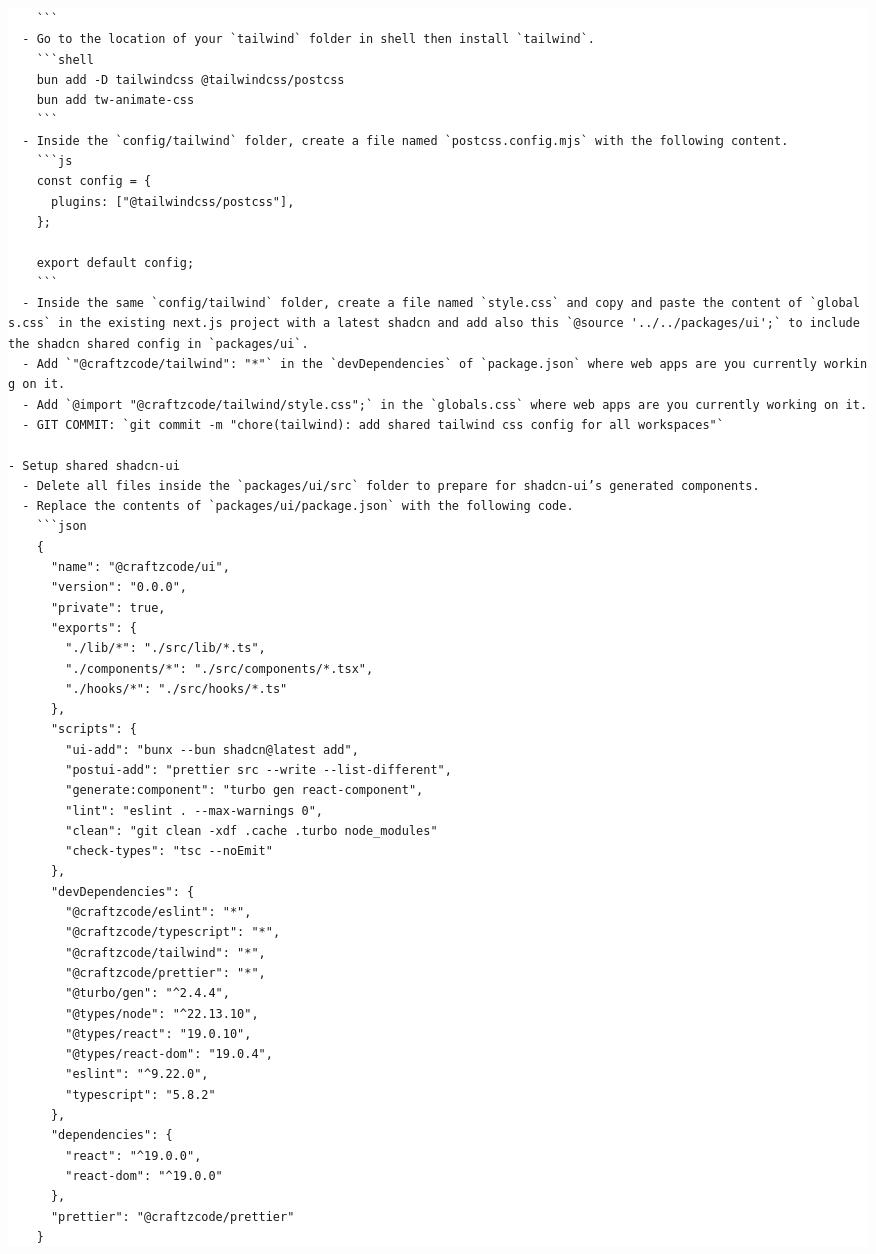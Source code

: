         ```
      - Go to the location of your `tailwind` folder in shell then install `tailwind`.
        ```shell
        bun add -D tailwindcss @tailwindcss/postcss
        bun add tw-animate-css
        ```
      - Inside the `config/tailwind` folder, create a file named `postcss.config.mjs` with the following content.
        ```js
        const config = {
          plugins: ["@tailwindcss/postcss"],
        };

        export default config;
        ```
      - Inside the same `config/tailwind` folder, create a file named `style.css` and copy and paste the content of `globals.css` in the existing next.js project with a latest shadcn and add also this `@source '../../packages/ui';` to include the shadcn shared config in `packages/ui`.
      - Add `"@craftzcode/tailwind": "*"` in the `devDependencies` of `package.json` where web apps are you currently working on it.
      - Add `@import "@craftzcode/tailwind/style.css";` in the `globals.css` where web apps are you currently working on it.
      - GIT COMMIT: `git commit -m "chore(tailwind): add shared tailwind css config for all workspaces"`

    - Setup shared shadcn-ui
      - Delete all files inside the `packages/ui/src` folder to prepare for shadcn-ui’s generated components.
      - Replace the contents of `packages/ui/package.json` with the following code.
        ```json
        {
          "name": "@craftzcode/ui",
          "version": "0.0.0",
          "private": true,
          "exports": {
            "./lib/*": "./src/lib/*.ts",
            "./components/*": "./src/components/*.tsx",
            "./hooks/*": "./src/hooks/*.ts"
          },
          "scripts": {
            "ui-add": "bunx --bun shadcn@latest add",
            "postui-add": "prettier src --write --list-different",
            "generate:component": "turbo gen react-component",
            "lint": "eslint . --max-warnings 0",
            "clean": "git clean -xdf .cache .turbo node_modules"
            "check-types": "tsc --noEmit"
          },
          "devDependencies": {
            "@craftzcode/eslint": "*",
            "@craftzcode/typescript": "*",
            "@craftzcode/tailwind": "*",
            "@craftzcode/prettier": "*",
            "@turbo/gen": "^2.4.4",
            "@types/node": "^22.13.10",
            "@types/react": "19.0.10",
            "@types/react-dom": "19.0.4",
            "eslint": "^9.22.0",
            "typescript": "5.8.2"
          },
          "dependencies": {
            "react": "^19.0.0",
            "react-dom": "^19.0.0"
          },
          "prettier": "@craftzcode/prettier"
        }